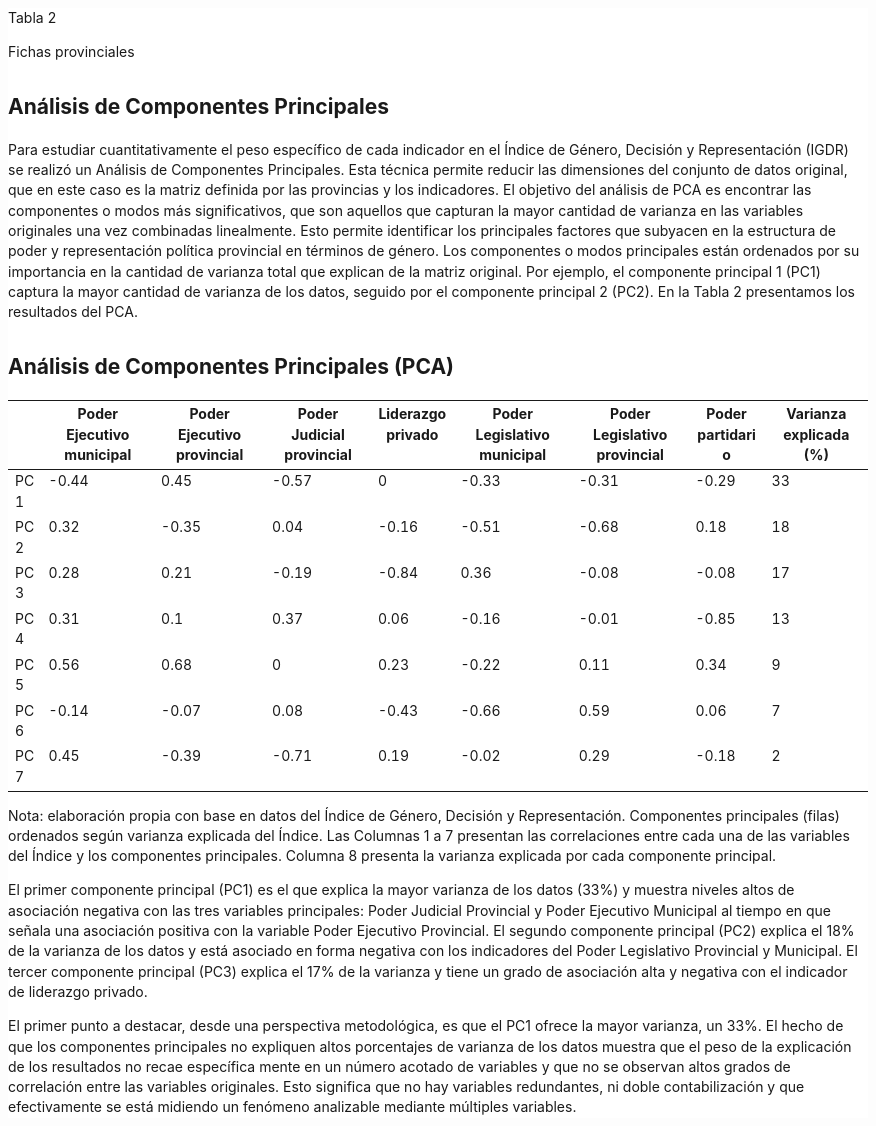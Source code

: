 
Tabla 2

Fichas provinciales

## Análisis de Componentes Principales

Para estudiar cuantitativamente el peso específico de cada indicador en el Índice de Género, Decisión y Representación (IGDR) se realizó un Análisis de Componentes Principales. Esta técnica permite reducir las dimensiones del conjunto de datos original, que en este caso es la matriz definida por las provincias y los indicadores. El objetivo del análisis de PCA es encontrar las componentes o modos más significativos, que son aquellos que capturan la mayor cantidad de varianza en las variables originales una vez combinadas linealmente. Esto permite identificar los principales factores que subyacen en la estructura de poder y representación política provincial en términos de género. Los componentes o modos principales están ordenados por su importancia en la cantidad de varianza total que explican de la matriz original. Por ejemplo, el componente principal 1 (PC1) captura la mayor cantidad de varianza de los datos, seguido por el componente principal 2 (PC2). En la Tabla 2 presentamos los resultados del PCA.

## Análisis de Componentes Principales (PCA)

|     |   Poder Ejecutivo municipal |   Poder Ejecutivo provincial |   Poder Judicial provincial |   Liderazgo privado |   Poder Legislativo municipal |   Poder Legislativo provincial |   Poder partidario |   Varianza explicada (%) |
|-----|-----------------------------|------------------------------|-----------------------------|---------------------|-------------------------------|--------------------------------|--------------------|--------------------------|
| PC1 |                       -0.44 |                         0.45 |                       -0.57 |                0    |                         -0.33 |                          -0.31 |              -0.29 |                       33 |
| PC2 |                        0.32 |                        -0.35 |                        0.04 |               -0.16 |                         -0.51 |                          -0.68 |               0.18 |                       18 |
| PC3 |                        0.28 |                         0.21 |                       -0.19 |               -0.84 |                          0.36 |                          -0.08 |              -0.08 |                       17 |
| PC4 |                        0.31 |                         0.1  |                        0.37 |                0.06 |                         -0.16 |                          -0.01 |              -0.85 |                       13 |
| PC5 |                        0.56 |                         0.68 |                        0    |                0.23 |                         -0.22 |                           0.11 |               0.34 |                        9 |
| PC6 |                       -0.14 |                        -0.07 |                        0.08 |               -0.43 |                         -0.66 |                           0.59 |               0.06 |                        7 |
| PC7 |                        0.45 |                        -0.39 |                       -0.71 |                0.19 |                         -0.02 |                           0.29 |              -0.18 |                        2 |

Nota: elaboración propia con base en datos del Índice de Género, Decisión y Representación. Componentes principales (filas) ordenados según varianza explicada del Índice. Las Columnas 1 a 7 presentan las correlaciones entre cada una de las variables del Índice y los componentes principales. Columna 8 presenta la varianza explicada por cada componente principal.

El primer componente principal (PC1) es el que explica la mayor varianza de los datos (33%) y muestra niveles altos de asociación negativa con las tres variables principales: Poder Judicial Provincial y Poder Ejecutivo Municipal al tiempo en que señala una asociación positiva con la variable Poder Ejecutivo Provincial. El segundo componente principal (PC2) explica el 18% de la varianza de los datos y está asociado en forma negativa con los indicadores del Poder Legislativo Provincial y Municipal. El tercer componente principal (PC3) explica el 17% de la varianza y tiene un grado de asociación alta y negativa con el indicador de liderazgo privado.

El primer punto a destacar, desde una perspectiva metodológica, es que el PC1 ofrece la mayor varianza, un 33%. El hecho de que los componentes principales no expliquen altos porcentajes de varianza de los datos muestra que el peso de la explicación de los resultados no recae específica mente en un número acotado de variables y que no se observan altos grados de correlación entre las variables originales. Esto significa que no hay variables redundantes, ni doble contabilización y que efectivamente se está midiendo un fenómeno analizable mediante múltiples variables.
